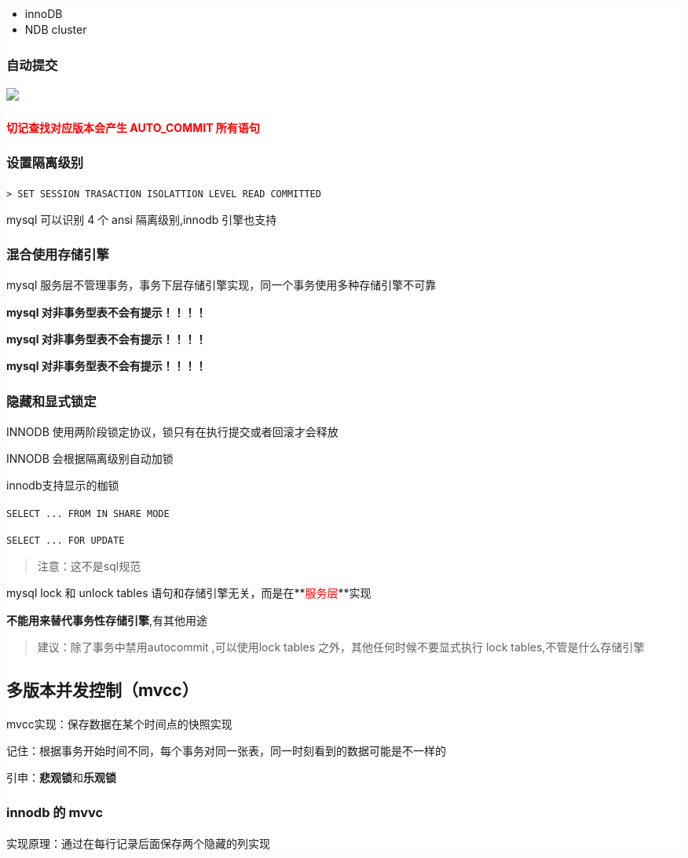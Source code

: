 + innoDB 
+ NDB cluster

### 自动提交

![](D:\java\自学笔记\个人总结\2018.11\mysql\mysql事务-自动提交.png)

#### <font color='red'>切记查找对应版本会产生 AUTO_COMMIT 所有语句</font>

### 设置隔离级别

`> SET SESSION TRASACTION ISOLATTION LEVEL READ COMMITTED`

mysql 可以识别 4 个 ansi 隔离级别,innodb 引擎也支持

### 混合使用存储引擎

mysql 服务层不管理事务，事务下层存储引擎实现，同一个事务使用多种存储引擎不可靠

**mysql 对非事务型表不会有提示！！！！**

**mysql 对非事务型表不会有提示！！！！**

**mysql 对非事务型表不会有提示！！！！**

### 隐藏和显式锁定

INNODB 使用两阶段锁定协议，锁只有在执行提交或者回滚才会释放

INNODB 会根据隔离级别自动加锁

innodb支持显示的枷锁

`SELECT ... FROM IN SHARE MODE`

`SELECT ... FOR UPDATE`

> 注意：这不是sql规范

mysql lock 和 unlock tables 语句和存储引擎无关，而是在**<font color='red'>服务层</font>**实现

**不能用来替代事务性存储引擎**,有其他用途

> 建议：除了事务中禁用autocommit ,可以使用lock tables 之外，其他任何时候不要显式执行 lock tables,不管是什么存储引擎



## 多版本并发控制（mvcc）

mvcc实现：保存数据在某个时间点的快照实现

记住：根据事务开始时间不同，每个事务对同一张表，同一时刻看到的数据可能是不一样的

引申：**悲观锁**和**乐观锁**

### innodb 的 mvvc

实现原理：通过在每行记录后面保存两个隐藏的列实现
